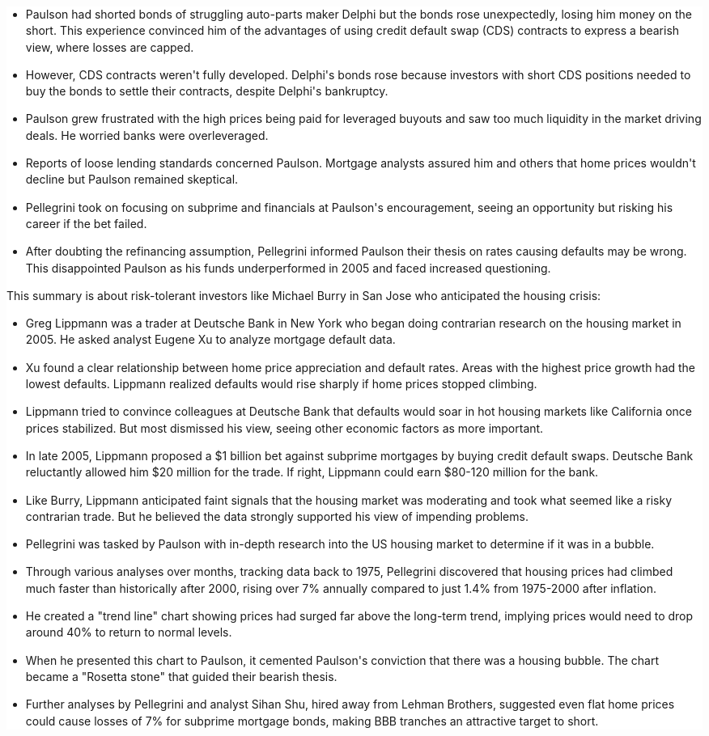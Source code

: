 
- Paulson had shorted bonds of struggling auto-parts maker Delphi but the bonds rose unexpectedly, losing him money on the short. This experience convinced him of the advantages of using credit default swap (CDS) contracts to express a bearish view, where losses are capped.

- However, CDS contracts weren't fully developed. Delphi's bonds rose because investors with short CDS positions needed to buy the bonds to settle their contracts, despite Delphi's bankruptcy. 

- Paulson grew frustrated with the high prices being paid for leveraged buyouts and saw too much liquidity in the market driving deals. He worried banks were overleveraged. 

- Reports of loose lending standards concerned Paulson. Mortgage analysts assured him and others that home prices wouldn't decline but Paulson remained skeptical.

- Pellegrini took on focusing on subprime and financials at Paulson's encouragement, seeing an opportunity but risking his career if the bet failed. 

- After doubting the refinancing assumption, Pellegrini informed Paulson their thesis on rates causing defaults may be wrong. This disappointed Paulson as his funds underperformed in 2005 and faced increased questioning.

 This summary is about risk-tolerant investors like Michael Burry in San Jose who anticipated the housing crisis:

- Greg Lippmann was a trader at Deutsche Bank in New York who began doing contrarian research on the housing market in 2005. He asked analyst Eugene Xu to analyze mortgage default data. 

- Xu found a clear relationship between home price appreciation and default rates. Areas with the highest price growth had the lowest defaults. Lippmann realized defaults would rise sharply if home prices stopped climbing.

- Lippmann tried to convince colleagues at Deutsche Bank that defaults would soar in hot housing markets like California once prices stabilized. But most dismissed his view, seeing other economic factors as more important.

- In late 2005, Lippmann proposed a $1 billion bet against subprime mortgages by buying credit default swaps. Deutsche Bank reluctantly allowed him $20 million for the trade. If right, Lippmann could earn $80-120 million for the bank.

- Like Burry, Lippmann anticipated faint signals that the housing market was moderating and took what seemed like a risky contrarian trade. But he believed the data strongly supported his view of impending problems.

 

- Pellegrini was tasked by Paulson with in-depth research into the US housing market to determine if it was in a bubble. 

- Through various analyses over months, tracking data back to 1975, Pellegrini discovered that housing prices had climbed much faster than historically after 2000, rising over 7% annually compared to just 1.4% from 1975-2000 after inflation.

- He created a "trend line" chart showing prices had surged far above the long-term trend, implying prices would need to drop around 40% to return to normal levels. 

- When he presented this chart to Paulson, it cemented Paulson's conviction that there was a housing bubble. The chart became a "Rosetta stone" that guided their bearish thesis.

- Further analyses by Pellegrini and analyst Sihan Shu, hired away from Lehman Brothers, suggested even flat home prices could cause losses of 7% for subprime mortgage bonds, making BBB tranches an attractive target to short.
